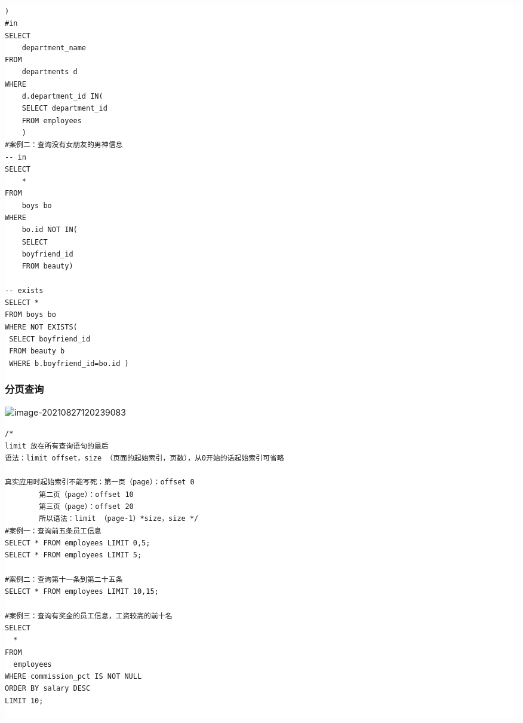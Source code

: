 ```mysql
)
#in
SELECT
	department_name
FROM
	departments d
WHERE
	d.department_id IN(
	SELECT department_id
	FROM employees
	)
#案例二：查询没有女朋友的男神信息
-- in
SELECT	
	*
FROM
	boys bo
WHERE 
	bo.id NOT IN(
	SELECT
	boyfriend_id
	FROM beauty)
	
-- exists
SELECT *
FROM boys bo
WHERE NOT EXISTS(
 SELECT boyfriend_id
 FROM beauty b
 WHERE b.boyfriend_id=bo.id	)
```

### 分页查询

![image-20210827120239083](C:\Users\11751\AppData\Roaming\Typora\typora-user-images\image-20210827120239083.png)

```MySQL
/*
limit 放在所有查询语句的最后
语法：limit offset，size （页面的起始索引，页数），从0开始的话起始索引可省略

真实应用时起始索引不能写死：第一页（page）：offset 0
		第二页（page）：offset 10
		第三页（page）：offset 20
		所以语法：limit （page-1）*size，size */
#案例一：查询前五条员工信息
SELECT * FROM employees LIMIT 0,5;
SELECT * FROM employees LIMIT 5;

#案例二：查询第十一条到第二十五条
SELECT * FROM employees LIMIT 10,15;

#案例三：查询有奖金的员工信息，工资较高的前十名
SELECT 
  * 
FROM
  employees 
WHERE commission_pct IS NOT NULL 
ORDER BY salary DESC 
LIMIT 10;


```
